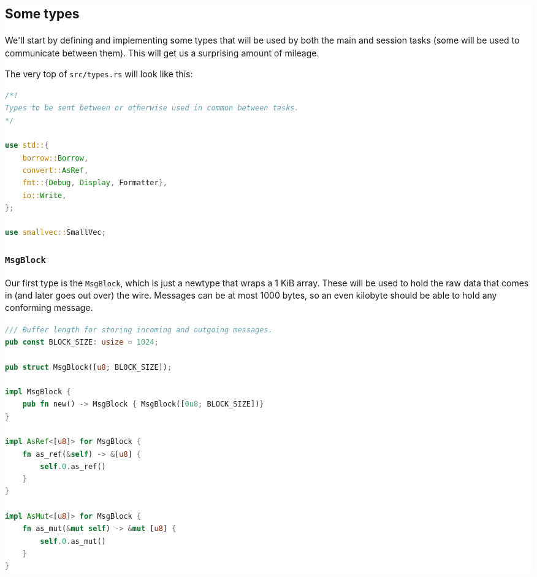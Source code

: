 ## Some types

We'll start by defining and implementing some types that will be used by both
the main and session tasks (some will be used to communicate between them).
This will get us a surprising amount of mileage.

The very top of `src/types.rs` will look like this:

```rust
/*!
Types to be sent between or otherwise used in common between tasks.
*/

use std::{
    borrow::Borrow,
    convert::AsRef,
    fmt::{Debug, Display, Formatter},
    io::Write,
};

use smallvec::SmallVec;
```

### `MsgBlock`

Our first type is the `MsgBlock`, which is just a newtype that wraps a
1 KiB array. These will be used to hold the raw data that comes in
(and later goes out over) the wire. Messages can be at most 1000 bytes,
so an even kilobyte should be able to hold any conforming message.

```rust
/// Buffer length for storing incoming and outgoing messages.
pub const BLOCK_SIZE: usize = 1024;

pub struct MsgBlock([u8; BLOCK_SIZE]);

impl MsgBlock {
    pub fn new() -> MsgBlock { MsgBlock([0u8; BLOCK_SIZE])}
}

impl AsRef<[u8]> for MsgBlock {
    fn as_ref(&self) -> &[u8] {
        self.0.as_ref()
    }
}

impl AsMut<[u8]> for MsgBlock {
    fn as_mut(&mut self) -> &mut [u8] {
        self.0.as_mut()
    }
}
```


[^dumb_service]: Yeah, this is a pretty dumb service, but it's not really the point of the problem.
[^subtitle]: Hence the subtitle of this post.
[^udp_hangup]: As much as you can "hang up" a UDP connection: you just stop worrying about messages with that session ID.
[^return_channel]: That is, session -> main.